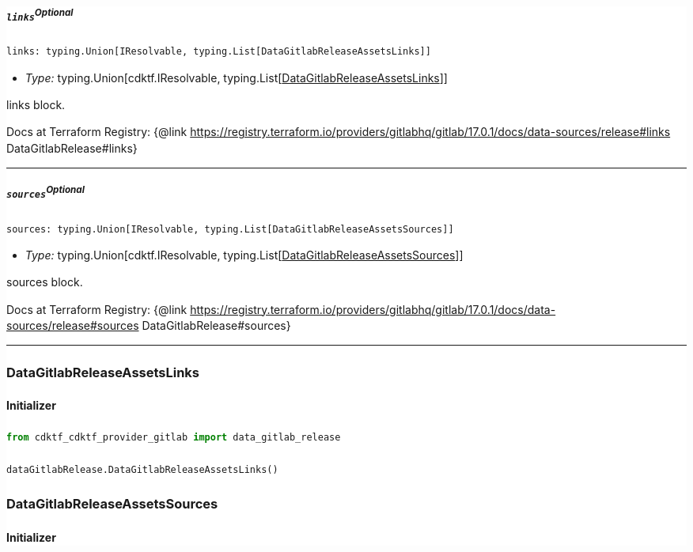 
##### `links`<sup>Optional</sup> <a name="links" id="@cdktf/provider-gitlab.dataGitlabRelease.DataGitlabReleaseAssets.property.links"></a>

```python
links: typing.Union[IResolvable, typing.List[DataGitlabReleaseAssetsLinks]]
```

- *Type:* typing.Union[cdktf.IResolvable, typing.List[<a href="#@cdktf/provider-gitlab.dataGitlabRelease.DataGitlabReleaseAssetsLinks">DataGitlabReleaseAssetsLinks</a>]]

links block.

Docs at Terraform Registry: {@link https://registry.terraform.io/providers/gitlabhq/gitlab/17.0.1/docs/data-sources/release#links DataGitlabRelease#links}

---

##### `sources`<sup>Optional</sup> <a name="sources" id="@cdktf/provider-gitlab.dataGitlabRelease.DataGitlabReleaseAssets.property.sources"></a>

```python
sources: typing.Union[IResolvable, typing.List[DataGitlabReleaseAssetsSources]]
```

- *Type:* typing.Union[cdktf.IResolvable, typing.List[<a href="#@cdktf/provider-gitlab.dataGitlabRelease.DataGitlabReleaseAssetsSources">DataGitlabReleaseAssetsSources</a>]]

sources block.

Docs at Terraform Registry: {@link https://registry.terraform.io/providers/gitlabhq/gitlab/17.0.1/docs/data-sources/release#sources DataGitlabRelease#sources}

---

### DataGitlabReleaseAssetsLinks <a name="DataGitlabReleaseAssetsLinks" id="@cdktf/provider-gitlab.dataGitlabRelease.DataGitlabReleaseAssetsLinks"></a>

#### Initializer <a name="Initializer" id="@cdktf/provider-gitlab.dataGitlabRelease.DataGitlabReleaseAssetsLinks.Initializer"></a>

```python
from cdktf_cdktf_provider_gitlab import data_gitlab_release

dataGitlabRelease.DataGitlabReleaseAssetsLinks()
```


### DataGitlabReleaseAssetsSources <a name="DataGitlabReleaseAssetsSources" id="@cdktf/provider-gitlab.dataGitlabRelease.DataGitlabReleaseAssetsSources"></a>

#### Initializer <a name="Initializer" id="@cdktf/provider-gitlab.dataGitlabRelease.DataGitlabReleaseAssetsSources.Initializer"></a>
